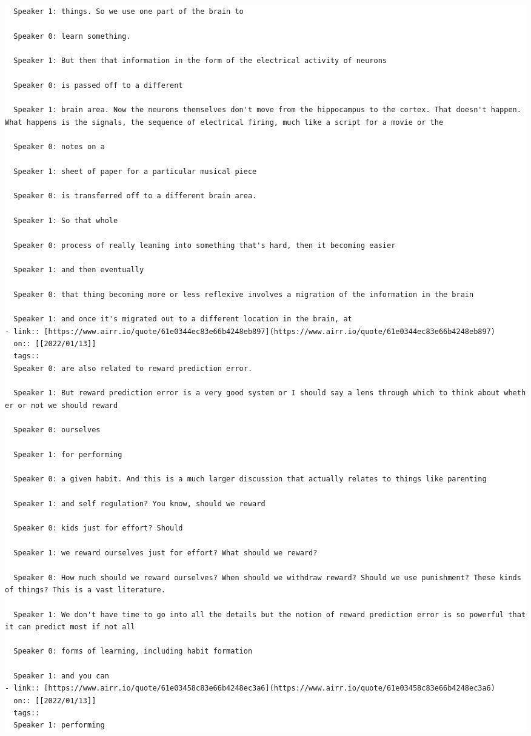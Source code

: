 	  Speaker 1: things. So we use one part of the brain to 
	  
	  Speaker 0: learn something. 
	  
	  Speaker 1: But then that information in the form of the electrical activity of neurons 
	  
	  Speaker 0: is passed off to a different 
	  
	  Speaker 1: brain area. Now the neurons themselves don't move from the hippocampus to the cortex. That doesn't happen. What happens is the signals, the sequence of electrical firing, much like a script for a movie or the 
	  
	  Speaker 0: notes on a 
	  
	  Speaker 1: sheet of paper for a particular musical piece 
	  
	  Speaker 0: is transferred off to a different brain area. 
	  
	  Speaker 1: So that whole 
	  
	  Speaker 0: process of really leaning into something that's hard, then it becoming easier 
	  
	  Speaker 1: and then eventually 
	  
	  Speaker 0: that thing becoming more or less reflexive involves a migration of the information in the brain 
	  
	  Speaker 1: and once it's migrated out to a different location in the brain, at
	- link:: [https://www.airr.io/quote/61e0344ec83e66b4248eb897](https://www.airr.io/quote/61e0344ec83e66b4248eb897)
	  on:: [[2022/01/13]]
	  tags:: 
	  Speaker 0: are also related to reward prediction error. 
	  
	  Speaker 1: But reward prediction error is a very good system or I should say a lens through which to think about whether or not we should reward 
	  
	  Speaker 0: ourselves 
	  
	  Speaker 1: for performing 
	  
	  Speaker 0: a given habit. And this is a much larger discussion that actually relates to things like parenting 
	  
	  Speaker 1: and self regulation? You know, should we reward 
	  
	  Speaker 0: kids just for effort? Should 
	  
	  Speaker 1: we reward ourselves just for effort? What should we reward? 
	  
	  Speaker 0: How much should we reward ourselves? When should we withdraw reward? Should we use punishment? These kinds of things? This is a vast literature. 
	  
	  Speaker 1: We don't have time to go into all the details but the notion of reward prediction error is so powerful that it can predict most if not all 
	  
	  Speaker 0: forms of learning, including habit formation 
	  
	  Speaker 1: and you can
	- link:: [https://www.airr.io/quote/61e03458c83e66b4248ec3a6](https://www.airr.io/quote/61e03458c83e66b4248ec3a6)
	  on:: [[2022/01/13]]
	  tags:: 
	  Speaker 1: performing 
	  